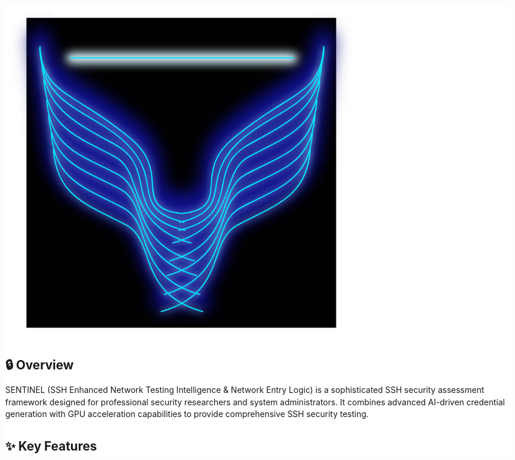   <img src="3.jpg" alt="SENTINEL Logo" width="600"/>
</p>

## 🔒 Overview

SENTINEL (SSH Enhanced Network Testing Intelligence & Network Entry Logic) is a sophisticated SSH security assessment framework designed for professional security researchers and system administrators. It combines advanced AI-driven credential generation with GPU acceleration capabilities to provide comprehensive SSH security testing.

## ✨ Key Features
